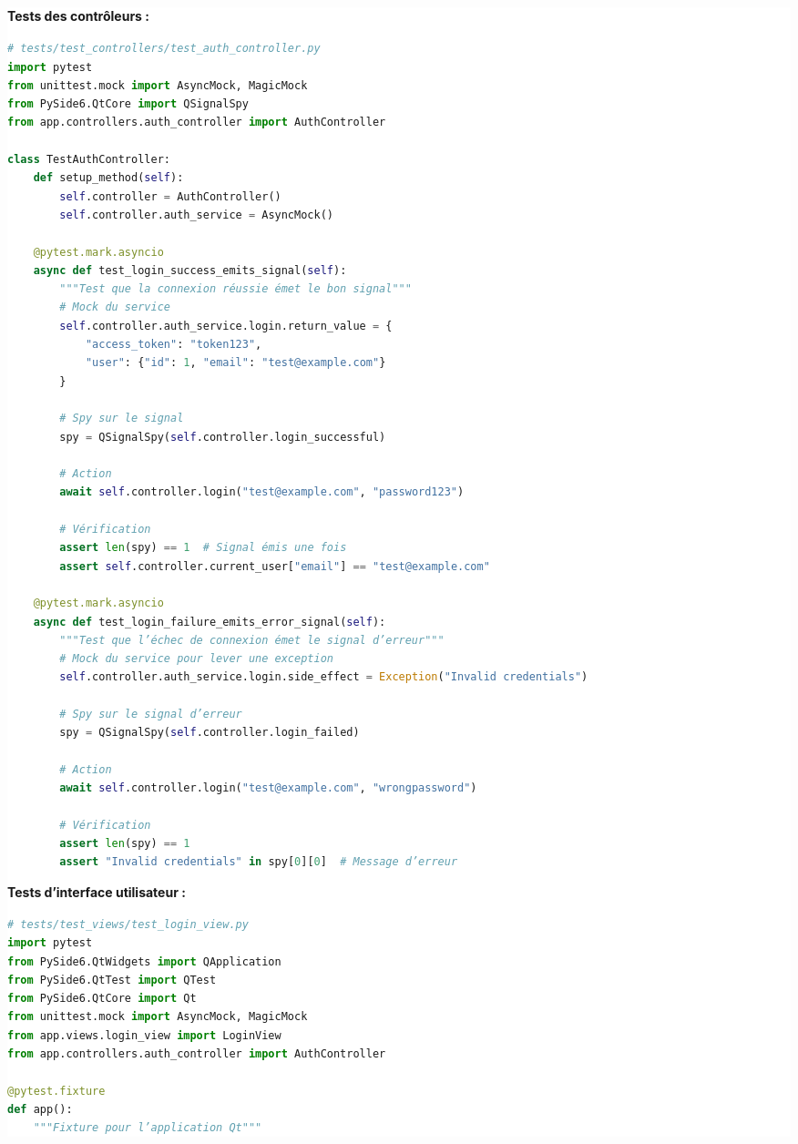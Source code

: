 **Tests des contrôleurs :**

```python
# tests/test_controllers/test_auth_controller.py
import pytest
from unittest.mock import AsyncMock, MagicMock
from PySide6.QtCore import QSignalSpy
from app.controllers.auth_controller import AuthController

class TestAuthController:
    def setup_method(self):
        self.controller = AuthController()
        self.controller.auth_service = AsyncMock()
    
    @pytest.mark.asyncio
    async def test_login_success_emits_signal(self):
        """Test que la connexion réussie émet le bon signal"""
        # Mock du service
        self.controller.auth_service.login.return_value = {
            "access_token": "token123",
            "user": {"id": 1, "email": "test@example.com"}
        }
        
        # Spy sur le signal
        spy = QSignalSpy(self.controller.login_successful)
        
        # Action
        await self.controller.login("test@example.com", "password123")
        
        # Vérification
        assert len(spy) == 1  # Signal émis une fois
        assert self.controller.current_user["email"] == "test@example.com"
    
    @pytest.mark.asyncio
    async def test_login_failure_emits_error_signal(self):
        """Test que l’échec de connexion émet le signal d’erreur"""
        # Mock du service pour lever une exception
        self.controller.auth_service.login.side_effect = Exception("Invalid credentials")
        
        # Spy sur le signal d’erreur
        spy = QSignalSpy(self.controller.login_failed)
        
        # Action
        await self.controller.login("test@example.com", "wrongpassword")
        
        # Vérification
        assert len(spy) == 1
        assert "Invalid credentials" in spy[0][0]  # Message d’erreur
```

**Tests d’interface utilisateur :**

```python
# tests/test_views/test_login_view.py
import pytest
from PySide6.QtWidgets import QApplication
from PySide6.QtTest import QTest
from PySide6.QtCore import Qt
from unittest.mock import AsyncMock, MagicMock
from app.views.login_view import LoginView
from app.controllers.auth_controller import AuthController

@pytest.fixture
def app():
    """Fixture pour l’application Qt"""
```